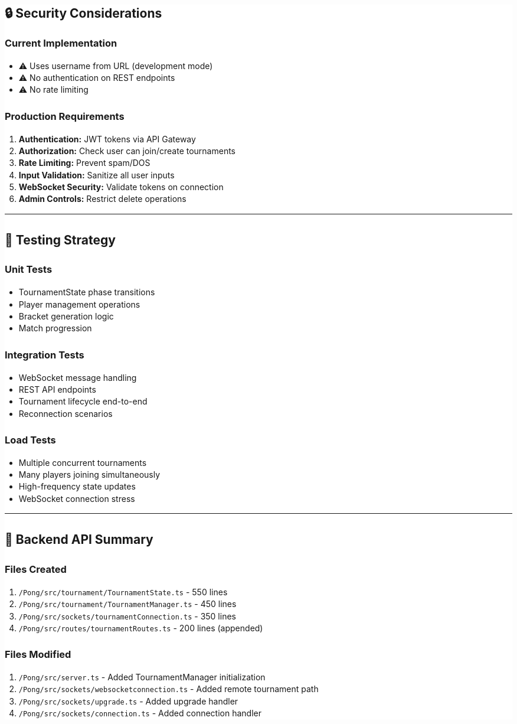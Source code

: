 
## 🔒 Security Considerations

### Current Implementation
- ⚠️ Uses username from URL (development mode)
- ⚠️ No authentication on REST endpoints
- ⚠️ No rate limiting

### Production Requirements
1. **Authentication:** JWT tokens via API Gateway
2. **Authorization:** Check user can join/create tournaments
3. **Rate Limiting:** Prevent spam/DOS
4. **Input Validation:** Sanitize all user inputs
5. **WebSocket Security:** Validate tokens on connection
6. **Admin Controls:** Restrict delete operations

---

## 🧪 Testing Strategy

### Unit Tests
- TournamentState phase transitions
- Player management operations
- Bracket generation logic
- Match progression

### Integration Tests
- WebSocket message handling
- REST API endpoints
- Tournament lifecycle end-to-end
- Reconnection scenarios

### Load Tests
- Multiple concurrent tournaments
- Many players joining simultaneously
- High-frequency state updates
- WebSocket connection stress

---

## 📝 Backend API Summary

### Files Created
1. `/Pong/src/tournament/TournamentState.ts` - 550 lines
2. `/Pong/src/tournament/TournamentManager.ts` - 450 lines
3. `/Pong/src/sockets/tournamentConnection.ts` - 350 lines
4. `/Pong/src/routes/tournamentRoutes.ts` - 200 lines (appended)

### Files Modified
1. `/Pong/src/server.ts` - Added TournamentManager initialization
2. `/Pong/src/sockets/websocketconnection.ts` - Added remote tournament path
3. `/Pong/src/sockets/upgrade.ts` - Added upgrade handler
4. `/Pong/src/sockets/connection.ts` - Added connection handler
